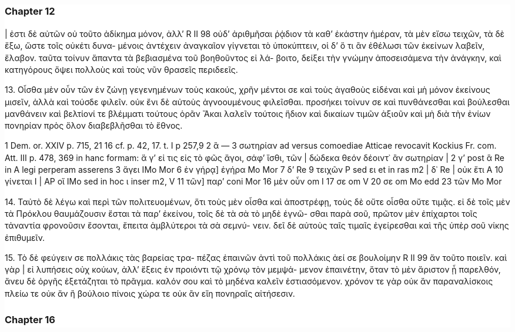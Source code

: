 
### Chapter 12

<p>| ἐστι δὲ αὐτῶν οὐ τοῦτο ἀδίκημα μόνον, ἀλλ’ <note type="marginal">R II 98</note>
οὐδ’ ἀριθμῆσαι ῥᾴδιον τὰ καθ’ ἑκάστην ἡμέραν, τὰ
μὲν εἴσω τειχῶν, τὰ δὲ ἔξω, ὥστε τοῖς οὐκέτι δυνα-
μένοις ἀντέχειν ἀναγκαῖον γίγνεται τὸ ὑποκύπτειν, οἱ <lb n="10"/>
δ’ ὅ τι ἂν ἐθέλωσι τῶν ἐκείνων λαβεῖν, ἔλαβον. ταῦτα
τοίνυν ἅπαντα τὰ βεβιασμένα τοῦ βοηθοῦντος εἰ λά-
βοιτο, δείξει τὴν γνώμην ἀποσεισάμενα τὴν ἀνάγκην,
καὶ κατηγόρους ὄψει πολλοὺς καὶ τοὺς νῦν θρασεῖς
περιδεεῖς.</p> <lb n="15"/>
<p>13. Οἶσθα μὲν οὖν τῶν ἐν ζώνῃ γεγενημένων τοὺς
κακούς, χρῆν μέντοι σε καὶ τοὺς ἀγαθοὺς εἰδέναι καὶ
μὴ μόνον ἐκείνους μισεῖν, ἀλλὰ καὶ τούσδε φιλεῖν.
οὐκ ἔνι δὲ αὐτοὺς ἀγνοουμένους φιλεῖσθαι. προσήκει
τοίνυν σε καὶ πυνθάνεσθαι καὶ βούλεσθαι μανθάνειν <lb n="20"/>
καὶ βελτίονί τε βλέμματι τούτους ὁρᾶν Ἄκαι λαλεῖν
τούτοις ἥδιον καὶ δικαίων τιμῶν ἀξιοῦν καὶ μὴ διὰ
τὴν ἐνίων πονηρίαν πρὸς ὅλον διαβεβλῆσθαι τὸ ἔθνος.</p>
<note type="footnote">1 Dem. or. XXIV p. 715, 21 16 cf. p. 42, 17. t. I p 257,9</note>
<note type="footnote">2 ἃ — 3 σωτηρίαν ad versus comoediae Atticae revocavit
Kockius Fr. com. Att. III p. 478, 369 in hanc formam: ἅ γ’ εἰ
τις εἰς τὸ φῶς ἄγοι, σάφ’ ἴσθι, τῶν | δώδεκα θεόν δέοιντ᾿ ἂν
σωτηρίαν | 2 γ’ post ἃ Re in Α legi perperam asserens 3 ἄγει
IMo Mor 6 ἐν γήρᾳ] ἐγήρα Μο Mor 7 δ’ Re 9 τειχῶν
P sed ει et in ras m2 | δ᾿ Re | οὐκ ἔτι Α 10 γίνεται I |
AP οἵ IMo sed in hoc ι inser m2, V 11 τῶν] παρ’ coni
Mor 16 μὲν οὖν om I 17 σε om V 20 σε om Μο edd</note>
<note type="footnote">23 τῶν Μο Mor</note>

<pb n="10"/>
<p>14. Ταὐτὸ δὲ λέγω καὶ περὶ τῶν πολιτευομένων,
ὅτι τοὺς μὲν οἶσθα καὶ ἀποστρέφῃ, τοὺς δὲ οὔτε οἶσθα
οὔτε τιμᾷς. εἰ δὲ τοῖς μὲν τὰ Πρόκλου θαυμάζουσιν
ἔσται τὰ παρ’ ἐκείνου, τοῖς δὲ τὰ σὰ τὸ μηδὲ ἐγνῶ-
<lb n="5"/> σθαι παρὰ σοῦ, πρῶτον μὲν ἐπίχαρτοι τοῖς τἀναντία
φρονοῦσιν ἔσονται, ἔπειτα ἀμβλύτεροι τὰ σὰ σεμνύ-
νειν. δεῖ δὲ αὐτοὺς ταῖς τιμαῖς ἐγείρεσθαι καὶ τῆς
ὑπὲρ σοῦ νίκης ἐπιθυμεῖν.</p>
<p>15. Τὸ δὲ φεύγειν σε πολλάκις τὰς βαρείας τρα-
<lb n="10"/> πέζας ἐπαινῶν ἀντὶ τοῦ πολλάκις ἀεί σε βουλοίμην
<note type="marginal">R II 99</note> ἄν τοῦτο ποιεῖν. καὶ γὰρ | εἰ λυπήσεις οὐχ
κούων, ἀλλ’ ἕξεις ἐν προιόντι τῷ χρόνῳ τὸν μεμψά-
μενον ἐπαινέτην, ὅταν τὸ μὲν ἄριστον ᾖ παρελθόν,
ἄνευ δὲ ὀργῆς ἐξετάζηται τὸ πρᾶγμα. καλόν σου καὶ
<lb n="15"/> τὸ μηδένα καλεῖν ἑστιασόμενον. χρόνον τε γὰρ οὐκ
ἄν παραναλίσκοις πλείω τε οὐκ ἄν ἢ βούλοιο πίνοις
χώρα τε οὐκ ἂν εἴη πονηραῖς αἰτήσεσιν.</p>


### Chapter 16
